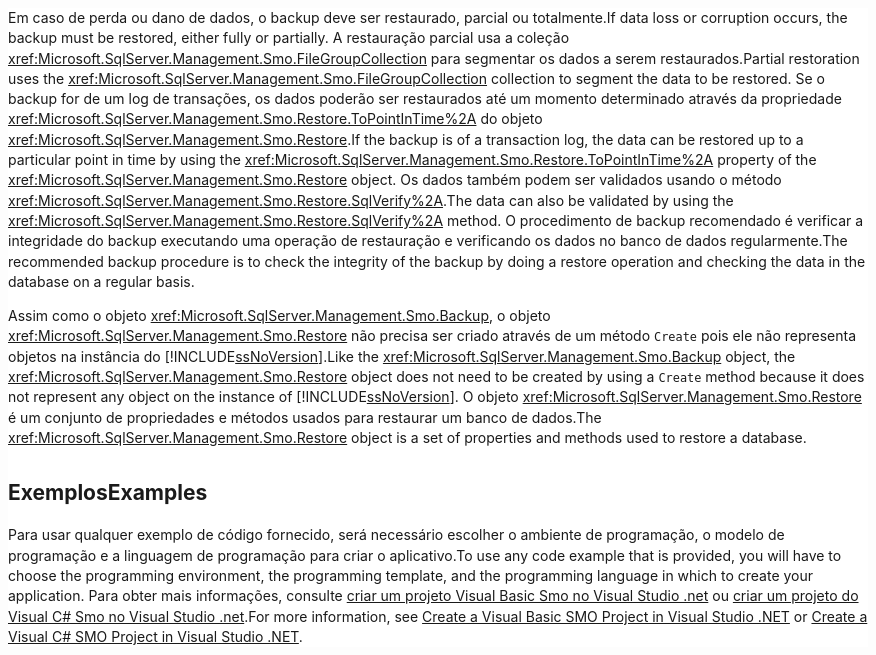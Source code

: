  <span data-ttu-id="ea498-105">Em caso de perda ou dano de dados, o backup deve ser restaurado, parcial ou totalmente.</span><span class="sxs-lookup"><span data-stu-id="ea498-105">If data loss or corruption occurs, the backup must be restored, either fully or partially.</span></span> <span data-ttu-id="ea498-106">A restauração parcial usa a coleção <xref:Microsoft.SqlServer.Management.Smo.FileGroupCollection> para segmentar os dados a serem restaurados.</span><span class="sxs-lookup"><span data-stu-id="ea498-106">Partial restoration uses the <xref:Microsoft.SqlServer.Management.Smo.FileGroupCollection> collection to segment the data to be restored.</span></span> <span data-ttu-id="ea498-107">Se o backup for de um log de transações, os dados poderão ser restaurados até um momento determinado através da propriedade <xref:Microsoft.SqlServer.Management.Smo.Restore.ToPointInTime%2A> do objeto <xref:Microsoft.SqlServer.Management.Smo.Restore>.</span><span class="sxs-lookup"><span data-stu-id="ea498-107">If the backup is of a transaction log, the data can be restored up to a particular point in time by using the <xref:Microsoft.SqlServer.Management.Smo.Restore.ToPointInTime%2A> property of the <xref:Microsoft.SqlServer.Management.Smo.Restore> object.</span></span> <span data-ttu-id="ea498-108">Os dados também podem ser validados usando o método <xref:Microsoft.SqlServer.Management.Smo.Restore.SqlVerify%2A>.</span><span class="sxs-lookup"><span data-stu-id="ea498-108">The data can also be validated by using the <xref:Microsoft.SqlServer.Management.Smo.Restore.SqlVerify%2A> method.</span></span> <span data-ttu-id="ea498-109">O procedimento de backup recomendado é verificar a integridade do backup executando uma operação de restauração e verificando os dados no banco de dados regularmente.</span><span class="sxs-lookup"><span data-stu-id="ea498-109">The recommended backup procedure is to check the integrity of the backup by doing a restore operation and checking the data in the database on a regular basis.</span></span>  
  
 <span data-ttu-id="ea498-110">Assim como o objeto <xref:Microsoft.SqlServer.Management.Smo.Backup>, o objeto <xref:Microsoft.SqlServer.Management.Smo.Restore> não precisa ser criado através de um método `Create` pois ele não representa objetos na instância do [!INCLUDE[ssNoVersion](../../../includes/ssnoversion-md.md)].</span><span class="sxs-lookup"><span data-stu-id="ea498-110">Like the <xref:Microsoft.SqlServer.Management.Smo.Backup> object, the <xref:Microsoft.SqlServer.Management.Smo.Restore> object does not need to be created by using a `Create` method because it does not represent any object on the instance of [!INCLUDE[ssNoVersion](../../../includes/ssnoversion-md.md)].</span></span> <span data-ttu-id="ea498-111">O objeto <xref:Microsoft.SqlServer.Management.Smo.Restore> é um conjunto de propriedades e métodos usados para restaurar um banco de dados.</span><span class="sxs-lookup"><span data-stu-id="ea498-111">The <xref:Microsoft.SqlServer.Management.Smo.Restore> object is a set of properties and methods used to restore a database.</span></span>  
  
## <a name="examples"></a><span data-ttu-id="ea498-112">Exemplos</span><span class="sxs-lookup"><span data-stu-id="ea498-112">Examples</span></span>  
 <span data-ttu-id="ea498-113">Para usar qualquer exemplo de código fornecido, será necessário escolher o ambiente de programação, o modelo de programação e a linguagem de programação para criar o aplicativo.</span><span class="sxs-lookup"><span data-stu-id="ea498-113">To use any code example that is provided, you will have to choose the programming environment, the programming template, and the programming language in which to create your application.</span></span> <span data-ttu-id="ea498-114">Para obter mais informações, consulte [criar um projeto Visual Basic Smo no Visual Studio .net](../../../database-engine/dev-guide/create-a-visual-basic-smo-project-in-visual-studio-net.md) ou [criar um projeto do Visual C&#35; Smo no Visual Studio .net](../how-to-create-a-visual-csharp-smo-project-in-visual-studio-net.md).</span><span class="sxs-lookup"><span data-stu-id="ea498-114">For more information, see [Create a Visual Basic SMO Project in Visual Studio .NET](../../../database-engine/dev-guide/create-a-visual-basic-smo-project-in-visual-studio-net.md) or [Create a Visual C&#35; SMO Project in Visual Studio .NET](../how-to-create-a-visual-csharp-smo-project-in-visual-studio-net.md).</span></span>  
  